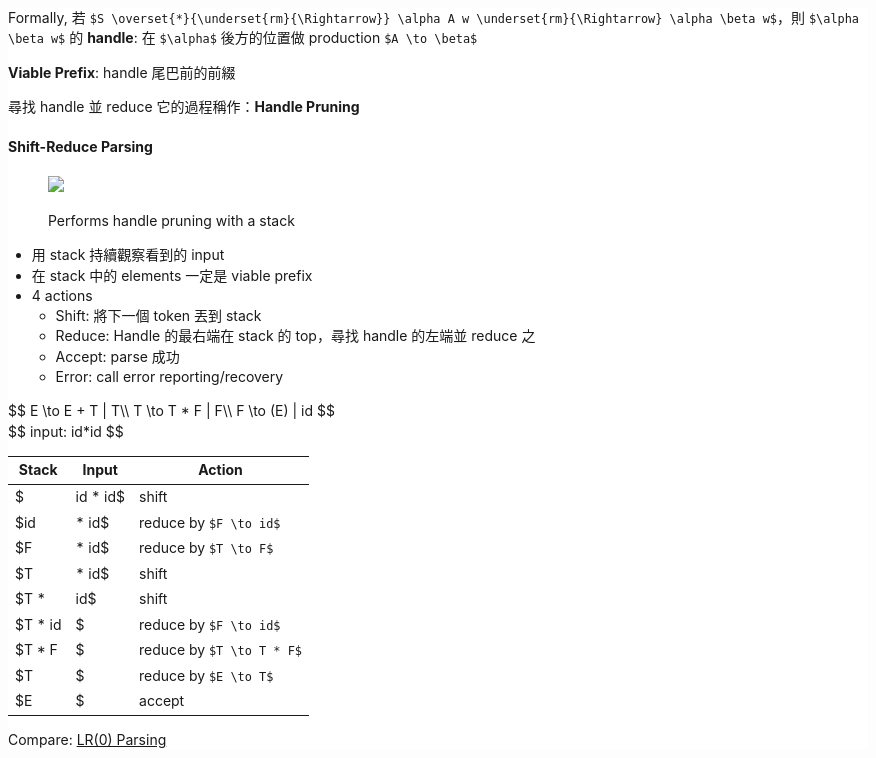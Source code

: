 Formally, 若 `$S \overset{*}{\underset{rm}{\Rightarrow}} \alpha A w \underset{rm}{\Rightarrow} \alpha \beta w$`，則 `$\alpha \beta w$` 的 **handle**: 在 `$\alpha$` 後方的位置做 production `$A \to \beta$`

**Viable Prefix**: handle 尾巴前的前綴

尋找 handle 並 reduce 它的過程稱作：**Handle Pruning**

#### Shift-Reduce Parsing

<figure>
  <img src="/NCTU-Coursenote/img/compiler/2019-04-15-00-09-58.png"  />
  <figcaption>
      <p>Performs handle pruning with a stack</p>
  </figcaption>
</figure>

* 用 stack 持續觀察看到的 input
* 在 stack 中的 elements 一定是 viable prefix
* 4 actions
  * Shift: 將下一個 token 丟到 stack
  * Reduce: Handle 的最右端在 stack 的 top，尋找 handle 的左端並 reduce 之
  * Accept: parse 成功
  * Error: call error reporting/recovery

<div>$$
E \to E + T | T\\
T \to T * F | F\\
F \to (E) | id
$$</div>

<div>$$
input: id*id
$$</div>

| Stack | Input | Action |
| --- | --- | --- |
| $ | id * id$ | shift |
| $id | * id$ | reduce by `$F \to id$` |
| $F | * id$ | reduce by `$T \to F$` |
| $T | * id$ | shift |
| $T * | id$ | shift |
| $T * id | $ | reduce by `$F \to id$` |
| $T * F | $ | reduce by `$T \to T * F$` |
| $T | $ | reduce by `$E \to T$` |
| $E | $ | accept |

Compare: [LR(0) Parsing](#lr-0-parsing)
